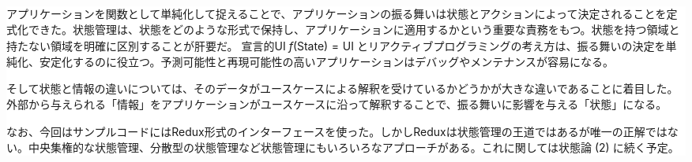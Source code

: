アプリケーションを関数として単純化して捉えることで、アプリケーションの振る舞いは状態とアクションによって決定されることを定式化できた。状態管理は、状態をどのような形式で保持し、アプリケーションに適用するかという重要な責務をもつ。状態を持つ領域と持たない領域を明確に区別することが肝要だ。
宣言的UI $f(\text{State}) = \text{UI}$ とリアクティブプログラミングの考え方は、振る舞いの決定を単純化、安定化するのに役立つ。予測可能性と再現可能性の高いアプリケーションはデバッグやメンテナンスが容易になる。

そして状態と情報の違いについては、そのデータがユースケースによる解釈を受けているかどうかが大きな違いであることに着目した。外部から与えられる「情報」をアプリケーションがユースケースに沿って解釈することで、振る舞いに影響を与える「状態」になる。

なお、今回はサンプルコードにはRedux形式のインターフェースを使った。しかしReduxは状態管理の王道ではあるが唯一の正解ではない。中央集権的な状態管理、分散型の状態管理など状態管理にもいろいろなアプローチがある。これに関しては状態論 (2) に続く予定。
